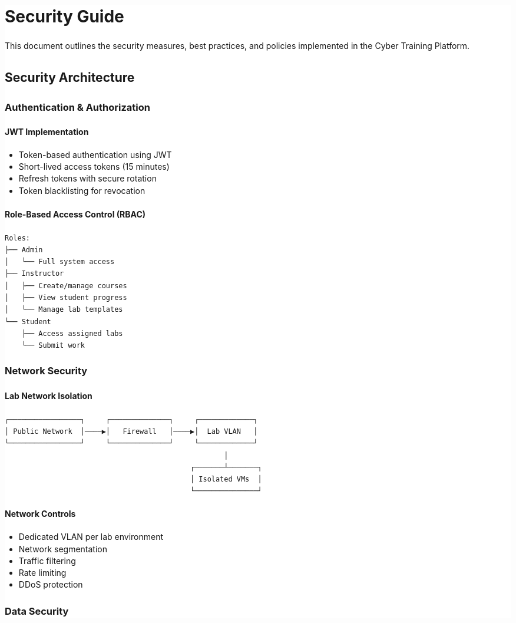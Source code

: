 # Security Guide

This document outlines the security measures, best practices, and policies implemented in the Cyber Training Platform.

## Security Architecture

### Authentication & Authorization

#### JWT Implementation
- Token-based authentication using JWT
- Short-lived access tokens (15 minutes)
- Refresh tokens with secure rotation
- Token blacklisting for revocation

#### Role-Based Access Control (RBAC)
```
Roles:
├── Admin
│   └── Full system access
├── Instructor
│   ├── Create/manage courses
│   ├── View student progress
│   └── Manage lab templates
└── Student
    ├── Access assigned labs
    └── Submit work
```

### Network Security

#### Lab Network Isolation
```
┌─────────────────┐     ┌──────────────┐     ┌─────────────┐
│ Public Network  │────▶│   Firewall   │────▶│  Lab VLAN   │
└─────────────────┘     └──────────────┘     └─────────────┘
                                                    │
                                            ┌───────┴───────┐
                                            │ Isolated VMs  │
                                            └───────────────┘
```

#### Network Controls
- Dedicated VLAN per lab environment
- Network segmentation
- Traffic filtering
- Rate limiting
- DDoS protection

### Data Security
